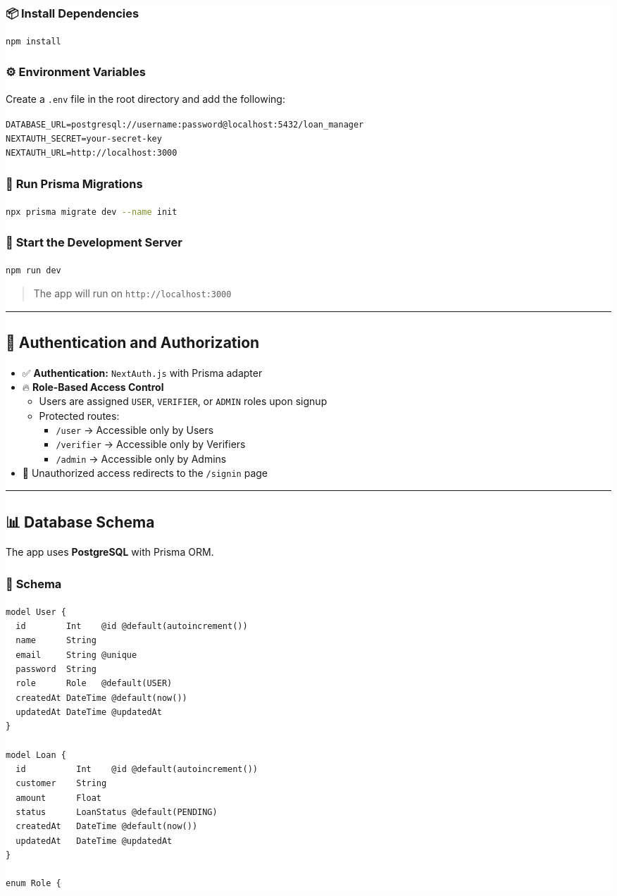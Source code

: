 ### 📦 **Install Dependencies**
```bash
npm install
```

### ⚙️ **Environment Variables**
Create a `.env` file in the root directory and add the following:
```plaintext
DATABASE_URL=postgresql://username:password@localhost:5432/loan_manager
NEXTAUTH_SECRET=your-secret-key
NEXTAUTH_URL=http://localhost:3000
```

### 🔨 **Run Prisma Migrations**
```bash
npx prisma migrate dev --name init
```

### 🚀 **Start the Development Server**
```bash
npm run dev
```
> The app will run on `http://localhost:3000`

---

## 🔐 **Authentication and Authorization**
- ✅ **Authentication:** `NextAuth.js` with Prisma adapter
- 🔥 **Role-Based Access Control**
  - Users are assigned `USER`, `VERIFIER`, or `ADMIN` roles upon signup
  - Protected routes:
    - `/user` → Accessible only by Users
    - `/verifier` → Accessible only by Verifiers
    - `/admin` → Accessible only by Admins
- 🛑 Unauthorized access redirects to the `/signin` page

---

## 📊 **Database Schema**
The app uses **PostgreSQL** with Prisma ORM.

### 📄 **Schema**
```prisma
model User {
  id        Int    @id @default(autoincrement())
  name      String
  email     String @unique
  password  String
  role      Role   @default(USER)
  createdAt DateTime @default(now())
  updatedAt DateTime @updatedAt
}

model Loan {
  id          Int    @id @default(autoincrement())
  customer    String
  amount      Float
  status      LoanStatus @default(PENDING)
  createdAt   DateTime @default(now())
  updatedAt   DateTime @updatedAt
}

enum Role {
```